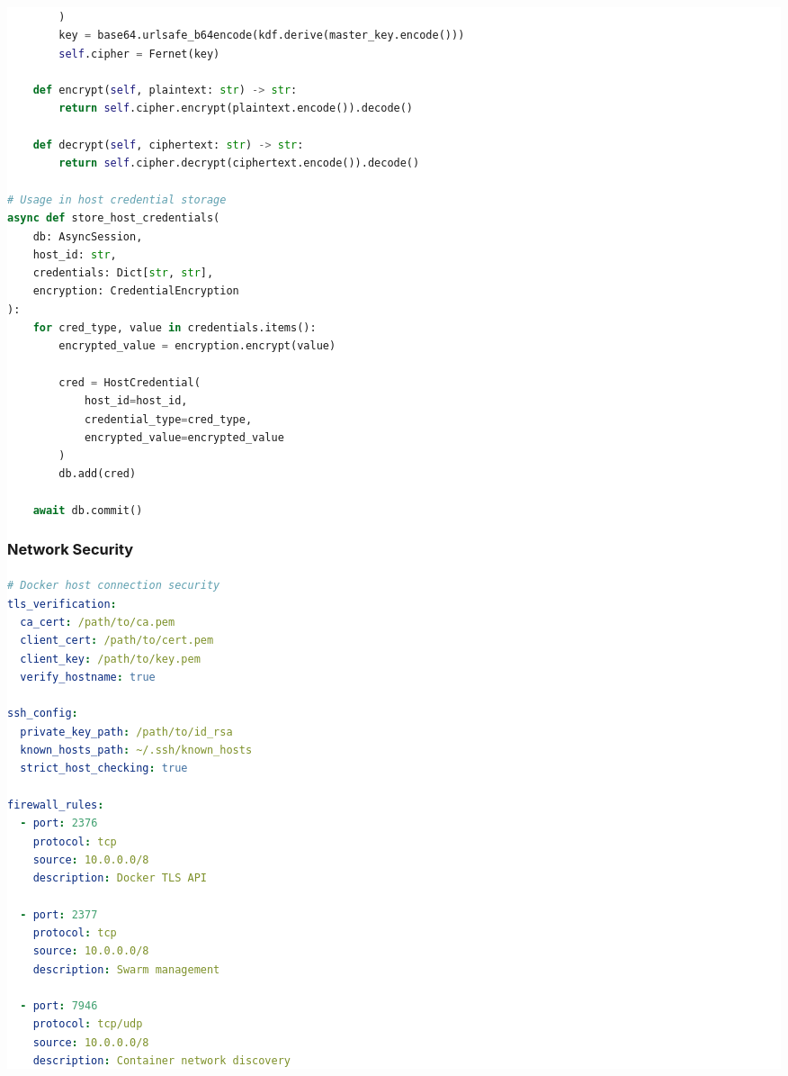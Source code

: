 ```python
        )
        key = base64.urlsafe_b64encode(kdf.derive(master_key.encode()))
        self.cipher = Fernet(key)
    
    def encrypt(self, plaintext: str) -> str:
        return self.cipher.encrypt(plaintext.encode()).decode()
    
    def decrypt(self, ciphertext: str) -> str:
        return self.cipher.decrypt(ciphertext.encode()).decode()

# Usage in host credential storage
async def store_host_credentials(
    db: AsyncSession,
    host_id: str,
    credentials: Dict[str, str],
    encryption: CredentialEncryption
):
    for cred_type, value in credentials.items():
        encrypted_value = encryption.encrypt(value)
        
        cred = HostCredential(
            host_id=host_id,
            credential_type=cred_type,
            encrypted_value=encrypted_value
        )
        db.add(cred)
    
    await db.commit()
```

### Network Security

```yaml
# Docker host connection security
tls_verification:
  ca_cert: /path/to/ca.pem
  client_cert: /path/to/cert.pem
  client_key: /path/to/key.pem
  verify_hostname: true

ssh_config:
  private_key_path: /path/to/id_rsa
  known_hosts_path: ~/.ssh/known_hosts
  strict_host_checking: true
  
firewall_rules:
  - port: 2376
    protocol: tcp
    source: 10.0.0.0/8
    description: Docker TLS API
  
  - port: 2377
    protocol: tcp
    source: 10.0.0.0/8
    description: Swarm management
    
  - port: 7946
    protocol: tcp/udp
    source: 10.0.0.0/8
    description: Container network discovery
```
